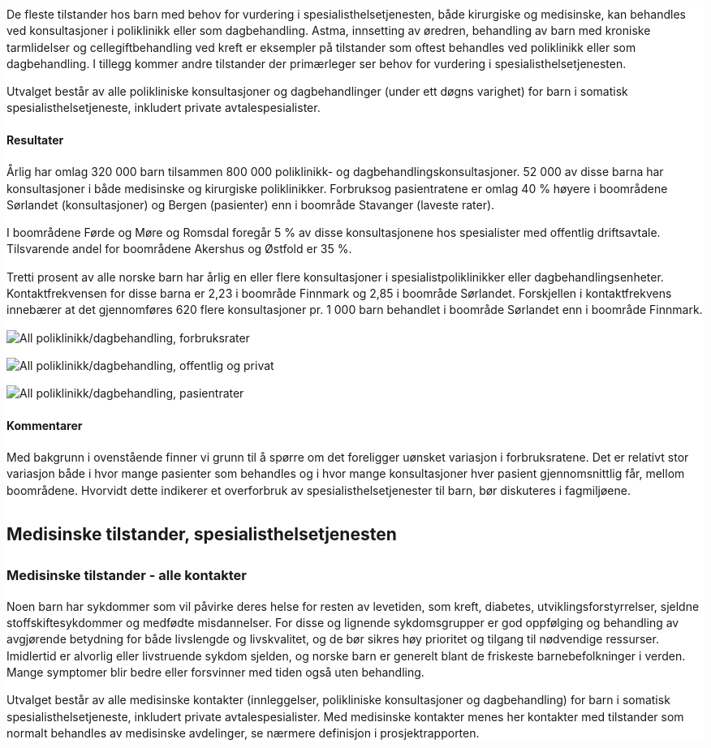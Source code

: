 De fleste tilstander hos barn med behov for vurdering i spesialisthelsetjenesten, både kirurgiske og medisinske, kan behandles ved konsultasjoner i poliklinikk eller som dagbehandling. Astma, innsetting av øredren, behandling av barn med kroniske tarmlidelser og cellegiftbehandling ved kreft er eksempler på tilstander som oftest behandles ved poliklinikk eller som dagbehandling. I tillegg kommer andre tilstander der primærleger ser behov for vurdering i spesialisthelsetjenesten.

Utvalget består av alle polikliniske konsultasjoner og dagbehandlinger (under ett døgns varighet) for barn i somatisk spesialisthelsetjeneste, inkludert private avtalespesialister.

#### Resultater

Årlig har omlag 320 000 barn tilsammen 800 000 poliklinikk- og dagbehandlingskonsultasjoner. 52 000 av disse barna har konsultasjoner i både medisinske og kirurgiske poliklinikker. Forbruksog pasientratene er omlag 40 % høyere i boområdene Sørlandet (konsultasjoner) og Bergen (pasienter) enn i boområde Stavanger (laveste rater).

I boområdene Førde og Møre og Romsdal foregår 5 % av disse konsultasjonene hos spesialister med offentlig driftsavtale. Tilsvarende andel for boområdene Akershus og Østfold er 35 %.

Tretti prosent av alle norske barn har årlig en eller flere konsultasjoner i spesialistpoliklinikker eller dagbehandlingsenheter. Kontaktfrekvensen for disse barna er 2,23 i boområde Finnmark og 2,85 i boområde Sørlandet. Forskjellen i kontaktfrekvens innebærer at det gjennomføres 620 flere konsultasjoner pr. 1 000 barn behandlet i boområde Sørlandet enn i boområde Finnmark.

![All poliklinikk/dagbehandling, forbruksrater](/helseatlas/img/no/barn/totalt_poli1.png "All poliklinikk/dagbehandling, aldersjusterte forbruksrater pr. 100 000 barn 0-16 år, pr. boområde, pr. år og gj.snitt 2011-2014.")

![All poliklinikk/dagbehandling, offentlig og privat](/helseatlas/img/no/barn/totalt_poli2.png "All poliklinikk/dagbehandling, offentlig og privat, aldersjusterte forbruksrater pr. 100 000 barn 0-16 år, pr. boområde, gj.snitt 2011-2014.")

![All poliklinikk/dagbehandling, pasientrater](/helseatlas/img/no/barn/totalt_poli3.png "All poliklinikk/dagbehandling, aldersjusterte pasientrater pr. 100 000 barn 0-16 år, pr. boområde, pr. år og gj.snitt 2011-2014. Gj.snittlig antall konsultasjoner pr. pasient (kontaktfrekvens) og antall pasienter.")

#### Kommentarer

Med bakgrunn i ovenstående finner vi grunn til å spørre om det foreligger uønsket variasjon i forbruksratene. Det er relativt stor variasjon både i hvor mange pasienter som behandles og i hvor mange konsultasjoner hver pasient gjennomsnittlig får, mellom boområdene. Hvorvidt dette indikerer et overforbruk av spesialisthelsetjenester til barn, bør diskuteres i fagmiljøene.

## Medisinske tilstander, spesialisthelsetjenesten

### Medisinske tilstander - alle kontakter

Noen barn har sykdommer som vil påvirke deres helse for resten av levetiden, som kreft, diabetes, utviklingsforstyrrelser, sjeldne stoffskiftesykdommer og medfødte misdannelser. For disse og lignende sykdomsgrupper er god oppfølging og behandling av avgjørende betydning for både livslengde og livskvalitet, og de bør sikres høy prioritet og tilgang til nødvendige ressurser. Imidlertid er alvorlig eller livstruende sykdom sjelden, og norske barn er generelt blant de friskeste barnebefolkninger i verden. Mange symptomer blir bedre eller forsvinner med tiden også uten behandling.

Utvalget består av alle medisinske kontakter (innleggelser, polikliniske konsultasjoner og dagbehandling) for barn i somatisk spesialisthelsetjeneste, inkludert private avtalespesialister. Med medisinske kontakter menes her kontakter med tilstander som normalt behandles av medisinske avdelinger, se nærmere definisjon i prosjektrapporten.
